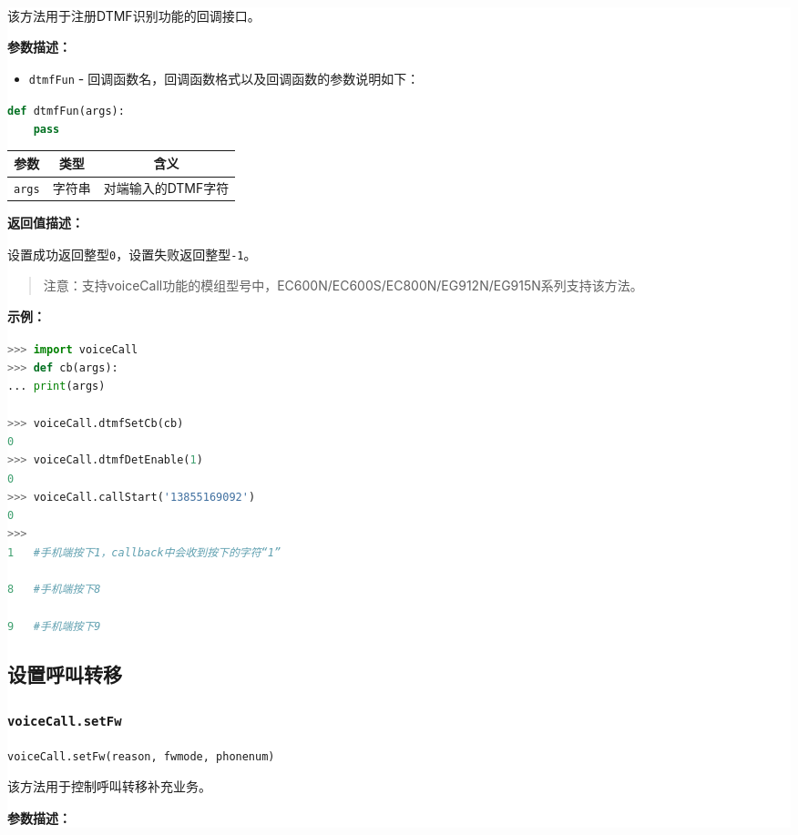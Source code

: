 该方法用于注册DTMF识别功能的回调接口。

**参数描述：**

* `dtmfFun` - 回调函数名，回调函数格式以及回调函数的参数说明如下：

```Python
def dtmfFun(args):
	pass
```

| 参数    | 类型  | 含义                                       |
| ------- | ---- | ------------------------------------------ |
| `args` | 字符串 | 对端输入的DTMF字符                           |

**返回值描述：**

设置成功返回整型`0`，设置失败返回整型`-1`。



>注意：支持voiceCall功能的模组型号中，EC600N/EC600S/EC800N/EG912N/EG915N系列支持该方法。



**示例：**

```python
>>> import voiceCall
>>> def cb(args):
... print(args)

>>> voiceCall.dtmfSetCb(cb)
0
>>> voiceCall.dtmfDetEnable(1)
0
>>> voiceCall.callStart('13855169092')
0
>>>
1   #手机端按下1，callback中会收到按下的字符“1”

8   #手机端按下8

9   #手机端按下9
```



## 设置呼叫转移

### `voiceCall.setFw`

```python
voiceCall.setFw(reason, fwmode, phonenum)
```

该方法用于控制呼叫转移补充业务。

**参数描述：**
